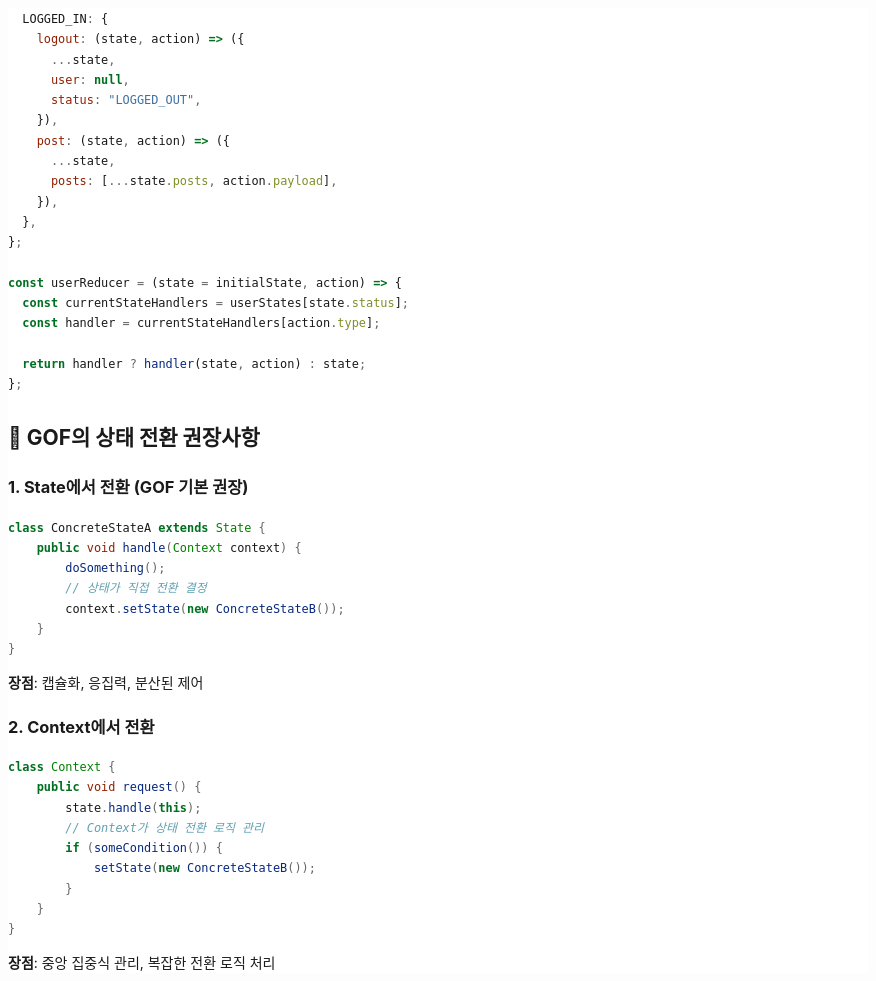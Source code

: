 ```javascript
  LOGGED_IN: {
    logout: (state, action) => ({
      ...state,
      user: null,
      status: "LOGGED_OUT",
    }),
    post: (state, action) => ({
      ...state,
      posts: [...state.posts, action.payload],
    }),
  },
};

const userReducer = (state = initialState, action) => {
  const currentStateHandlers = userStates[state.status];
  const handler = currentStateHandlers[action.type];

  return handler ? handler(state, action) : state;
};
```

## 🎯 GOF의 상태 전환 권장사항

### 1. State에서 전환 (GOF 기본 권장)

```java
class ConcreteStateA extends State {
    public void handle(Context context) {
        doSomething();
        // 상태가 직접 전환 결정
        context.setState(new ConcreteStateB());
    }
}
```

**장점**: 캡슐화, 응집력, 분산된 제어

### 2. Context에서 전환

```java
class Context {
    public void request() {
        state.handle(this);
        // Context가 상태 전환 로직 관리
        if (someCondition()) {
            setState(new ConcreteStateB());
        }
    }
}
```

**장점**: 중앙 집중식 관리, 복잡한 전환 로직 처리
